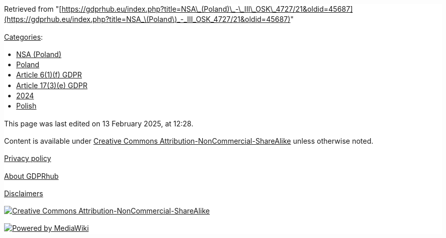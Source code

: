 Retrieved from "[https://gdprhub.eu/index.php?title=NSA\_(Poland)\_-\_III\_OSK\_4727/21&oldid=45687](https://gdprhub.eu/index.php?title=NSA_\(Poland\)_-_III_OSK_4727/21&oldid=45687)"

[Categories](/index.php?title=Special:Categories "Special:Categories"):

*   [NSA (Poland)](/index.php?title=Category:NSA_\(Poland\) "Category:NSA (Poland)")
*   [Poland](/index.php?title=Category:Poland "Category:Poland")
*   [Article 6(1)(f) GDPR](/index.php?title=Category:Article_6\(1\)\(f\)_GDPR "Category:Article 6(1)(f) GDPR")
*   [Article 17(3)(e) GDPR](/index.php?title=Category:Article_17\(3\)\(e\)_GDPR "Category:Article 17(3)(e) GDPR")
*   [2024](/index.php?title=Category:2024 "Category:2024")
*   [Polish](/index.php?title=Category:Polish "Category:Polish")

This page was last edited on 13 February 2025, at 12:28.

Content is available under [Creative Commons Attribution-NonCommercial-ShareAlike](https://creativecommons.org/licenses/by-nc-sa/4.0/) unless otherwise noted.

[Privacy policy](/index.php?title=GDPRhub:Privacy_policy)

[About GDPRhub](/index.php?title=GDPRhub:About)

[Disclaimers](/index.php?title=GDPRhub:General_disclaimer)

[![Creative Commons Attribution-NonCommercial-ShareAlike](/resources/assets/licenses/cc-by-nc-sa.png)](https://creativecommons.org/licenses/by-nc-sa/4.0/)

[![Powered by MediaWiki](/resources/assets/poweredby_mediawiki_88x31.png)](https://www.mediawiki.org/)